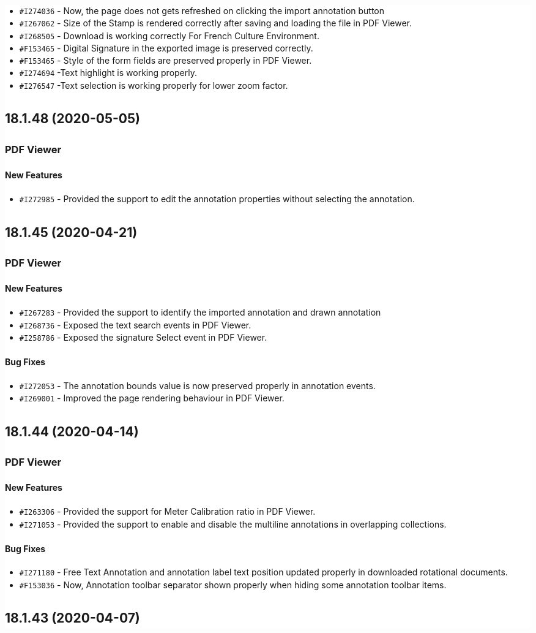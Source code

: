 - `#I274036` - Now, the page does not gets refreshed on clicking the import annotation button
- `#I267062` - Size of the Stamp is rendered correctly after saving and loading the file in PDF Viewer.
- `#I268505` - Download is working correctly For French Culture Environment.
- `#F153465` - Digital Signature in the exported image is preserved correctly.
- `#F153465` - Style of the form fields are preserved properly in PDF Viewer.
- `#I274694` -Text highlight is working properly.
- `#I276547` -Text selection is working properly for lower zoom factor.

## 18.1.48 (2020-05-05)

### PDF Viewer

#### New Features

- `#I272985` - Provided the support to edit the annotation properties without selecting the annotation.

## 18.1.45 (2020-04-21)

### PDF Viewer

#### New Features

- `#I267283` - Provided the support to identify the imported annotation and drawn annotation
- `#I268736` - Exposed the text search events in PDF Viewer.
- `#I258786` - Exposed the signature Select event in PDF Viewer.

#### Bug Fixes

- `#I272053` - The annotation bounds value is now preserved properly in annotation events.
- `#I269001` - Improved the page rendering behaviour in PDF Viewer.

## 18.1.44 (2020-04-14)

### PDF Viewer

#### New Features

- `#I263306` - Provided the support for Meter Calibration ratio in PDF Viewer.
- `#I271053` - Provided the support to enable and disable the multiline annotations in overlapping collections.

#### Bug Fixes

- `#I271180` - Free Text Annotation and annotation label text position updated properly in downloaded rotational documents.
- `#F153036` - Now, Annotation toolbar separator shown properly when hiding some annotation toolbar items.

## 18.1.43 (2020-04-07)
